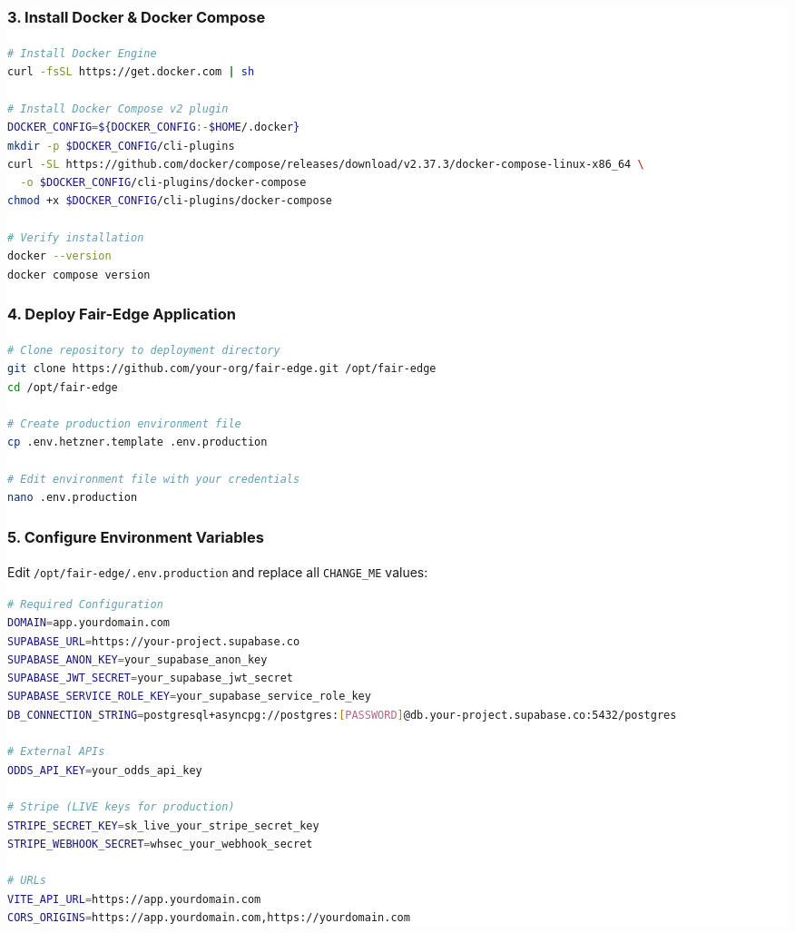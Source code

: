 ### 3. Install Docker & Docker Compose

```bash
# Install Docker Engine
curl -fsSL https://get.docker.com | sh

# Install Docker Compose v2 plugin
DOCKER_CONFIG=${DOCKER_CONFIG:-$HOME/.docker}
mkdir -p $DOCKER_CONFIG/cli-plugins
curl -SL https://github.com/docker/compose/releases/download/v2.37.3/docker-compose-linux-x86_64 \
  -o $DOCKER_CONFIG/cli-plugins/docker-compose
chmod +x $DOCKER_CONFIG/cli-plugins/docker-compose

# Verify installation
docker --version
docker compose version
```

### 4. Deploy Fair-Edge Application

```bash
# Clone repository to deployment directory
git clone https://github.com/your-org/fair-edge.git /opt/fair-edge
cd /opt/fair-edge

# Create production environment file
cp .env.hetzner.template .env.production

# Edit environment file with your credentials
nano .env.production
```

### 5. Configure Environment Variables

Edit `/opt/fair-edge/.env.production` and replace all `CHANGE_ME` values:

```bash
# Required Configuration
DOMAIN=app.yourdomain.com
SUPABASE_URL=https://your-project.supabase.co
SUPABASE_ANON_KEY=your_supabase_anon_key
SUPABASE_JWT_SECRET=your_supabase_jwt_secret
SUPABASE_SERVICE_ROLE_KEY=your_supabase_service_role_key
DB_CONNECTION_STRING=postgresql+asyncpg://postgres:[PASSWORD]@db.your-project.supabase.co:5432/postgres

# External APIs
ODDS_API_KEY=your_odds_api_key

# Stripe (LIVE keys for production)
STRIPE_SECRET_KEY=sk_live_your_stripe_secret_key
STRIPE_WEBHOOK_SECRET=whsec_your_webhook_secret

# URLs
VITE_API_URL=https://app.yourdomain.com
CORS_ORIGINS=https://app.yourdomain.com,https://yourdomain.com
```
